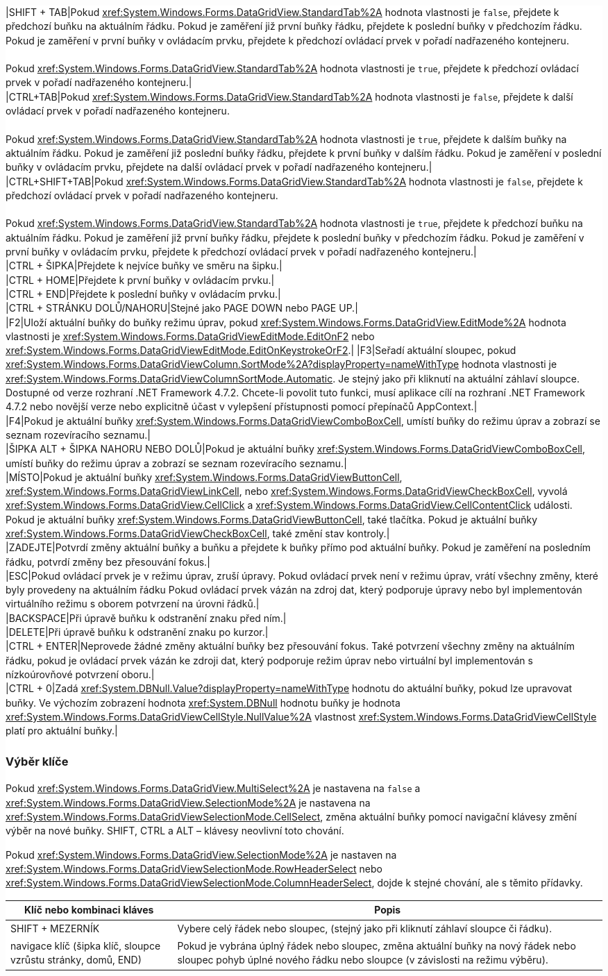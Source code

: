 |SHIFT + TAB|Pokud <xref:System.Windows.Forms.DataGridView.StandardTab%2A> hodnota vlastnosti je `false`, přejdete k předchozí buňku na aktuálním řádku. Pokud je zaměření již první buňky řádku, přejdete k poslední buňky v předchozím řádku. Pokud je zaměření v první buňky v ovládacím prvku, přejdete k předchozí ovládací prvek v pořadí nadřazeného kontejneru.<br /><br /> Pokud <xref:System.Windows.Forms.DataGridView.StandardTab%2A> hodnota vlastnosti je `true`, přejdete k předchozí ovládací prvek v pořadí nadřazeného kontejneru.|  
|CTRL+TAB|Pokud <xref:System.Windows.Forms.DataGridView.StandardTab%2A> hodnota vlastnosti je `false`, přejdete k další ovládací prvek v pořadí nadřazeného kontejneru.<br /><br /> Pokud <xref:System.Windows.Forms.DataGridView.StandardTab%2A> hodnota vlastnosti je `true`, přejdete k dalším buňky na aktuálním řádku. Pokud je zaměření již poslední buňky řádku, přejdete k první buňky v dalším řádku. Pokud je zaměření v poslední buňky v ovládacím prvku, přejdete na další ovládací prvek v pořadí nadřazeného kontejneru.|  
|CTRL+SHIFT+TAB|Pokud <xref:System.Windows.Forms.DataGridView.StandardTab%2A> hodnota vlastnosti je `false`, přejdete k předchozí ovládací prvek v pořadí nadřazeného kontejneru.<br /><br /> Pokud <xref:System.Windows.Forms.DataGridView.StandardTab%2A> hodnota vlastnosti je `true`, přejdete k předchozí buňku na aktuálním řádku. Pokud je zaměření již první buňky řádku, přejdete k poslední buňky v předchozím řádku. Pokud je zaměření v první buňky v ovládacím prvku, přejdete k předchozí ovládací prvek v pořadí nadřazeného kontejneru.|  
|CTRL + ŠIPKA|Přejdete k nejvíce buňky ve směru na šipku.|  
|CTRL + HOME|Přejdete k první buňky v ovládacím prvku.|  
|CTRL + END|Přejdete k poslední buňky v ovládacím prvku.|  
|CTRL + STRÁNKU DOLŮ/NAHORU|Stejné jako PAGE DOWN nebo PAGE UP.|  
|F2|Uloží aktuální buňky do buňky režimu úprav, pokud <xref:System.Windows.Forms.DataGridView.EditMode%2A> hodnota vlastnosti je <xref:System.Windows.Forms.DataGridViewEditMode.EditOnF2> nebo <xref:System.Windows.Forms.DataGridViewEditMode.EditOnKeystrokeOrF2>.|
|F3|Seřadí aktuální sloupec, pokud <xref:System.Windows.Forms.DataGridViewColumn.SortMode%2A?displayProperty=nameWithType> hodnota vlastnosti je <xref:System.Windows.Forms.DataGridViewColumnSortMode.Automatic>. Je stejný jako při kliknutí na aktuální záhlaví sloupce. Dostupné od verze rozhraní .NET Framework 4.7.2. Chcete-li povolit tuto funkci, musí aplikace cílí na rozhraní .NET Framework 4.7.2 nebo novější verze nebo explicitně účast v vylepšení přístupnosti pomocí přepínačů AppContext.|  
|F4|Pokud je aktuální buňky <xref:System.Windows.Forms.DataGridViewComboBoxCell>, umístí buňky do režimu úprav a zobrazí se seznam rozevíracího seznamu.|  
|ŠIPKA ALT + ŠIPKA NAHORU NEBO DOLŮ|Pokud je aktuální buňky <xref:System.Windows.Forms.DataGridViewComboBoxCell>, umístí buňky do režimu úprav a zobrazí se seznam rozevíracího seznamu.|  
|MÍSTO|Pokud je aktuální buňky <xref:System.Windows.Forms.DataGridViewButtonCell>, <xref:System.Windows.Forms.DataGridViewLinkCell>, nebo <xref:System.Windows.Forms.DataGridViewCheckBoxCell>, vyvolá <xref:System.Windows.Forms.DataGridView.CellClick> a <xref:System.Windows.Forms.DataGridView.CellContentClick> události. Pokud je aktuální buňky <xref:System.Windows.Forms.DataGridViewButtonCell>, také tlačítka. Pokud je aktuální buňky <xref:System.Windows.Forms.DataGridViewCheckBoxCell>, také změní stav kontroly.|  
|ZADEJTE|Potvrdí změny aktuální buňky a buňku a přejdete k buňky přímo pod aktuální buňky. Pokud je zaměření na posledním řádku, potvrdí změny bez přesouvání fokus.|  
|ESC|Pokud ovládací prvek je v režimu úprav, zruší úpravy. Pokud ovládací prvek není v režimu úprav, vrátí všechny změny, které byly provedeny na aktuálním řádku Pokud ovládací prvek vázán na zdroj dat, který podporuje úpravy nebo byl implementován virtuálního režimu s oborem potvrzení na úrovni řádků.|  
|BACKSPACE|Při úpravě buňku k odstranění znaku před ním.|  
|DELETE|Při úpravě buňku k odstranění znaku po kurzor.|  
|CTRL + ENTER|Neprovede žádné změny aktuální buňky bez přesouvání fokus. Také potvrzení všechny změny na aktuálním řádku, pokud je ovládací prvek vázán ke zdroji dat, který podporuje režim úprav nebo virtuální byl implementován s nízkoúrovňové potvrzení oboru.|  
|CTRL + 0|Zadá <xref:System.DBNull.Value?displayProperty=nameWithType> hodnotu do aktuální buňky, pokud lze upravovat buňky. Ve výchozím zobrazení hodnota <xref:System.DBNull> hodnotu buňky je hodnota <xref:System.Windows.Forms.DataGridViewCellStyle.NullValue%2A> vlastnost <xref:System.Windows.Forms.DataGridViewCellStyle> platí pro aktuální buňky.|  
  
### <a name="selection-keys"></a>Výběr klíče

 Pokud <xref:System.Windows.Forms.DataGridView.MultiSelect%2A> je nastavena na `false` a <xref:System.Windows.Forms.DataGridView.SelectionMode%2A> je nastavena na <xref:System.Windows.Forms.DataGridViewSelectionMode.CellSelect>, změna aktuální buňky pomocí navigační klávesy změní výběr na nové buňky. SHIFT, CTRL a ALT – klávesy neovlivní toto chování.  
  
 Pokud <xref:System.Windows.Forms.DataGridView.SelectionMode%2A> je nastaven na <xref:System.Windows.Forms.DataGridViewSelectionMode.RowHeaderSelect> nebo <xref:System.Windows.Forms.DataGridViewSelectionMode.ColumnHeaderSelect>, dojde k stejné chování, ale s těmito přídavky.  
  
|Klíč nebo kombinaci kláves|Popis|  
|----------------------------|-----------------|  
|SHIFT + MEZERNÍK|Vybere celý řádek nebo sloupec, (stejný jako při kliknutí záhlaví sloupce či řádku).|  
|navigace klíč (šipka klíč, sloupce vzrůstu stránky, domů, END)|Pokud je vybrána úplný řádek nebo sloupec, změna aktuální buňky na nový řádek nebo sloupec pohyb úplné nového řádku nebo sloupce (v závislosti na režimu výběru).|  
  